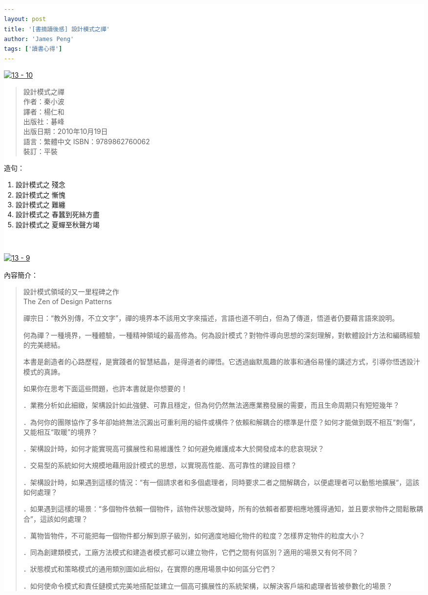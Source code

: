 ```yaml
---
layout: post
title: '[書摘讀後感] 設計模式之禪'
author: 'James Peng'
tags: ['讀書心得']
---
```


[![13 -
10](http://lh4.ggpht.com/-vDJ4kBFFL-o/URyCoxPwEWI/AAAAAAAARKA/3aYNCLl-Pb8/13%252520-%25252010%25255B5%25255D.jpg?imgmax=800 "13 - 10")](http://www.taaze.tw/apredir.html?ap125329572_a_11100247878)

> 設計模式之禪  
> 作者：秦小波  
> 譯者：楊仁和  
> 出版社：碁峰  
> 出版日期：2010年10月19日  
> 語言：繁體中文 ISBN：9789862760062  
> 裝訂：平裝

造句：

1.  設計模式之 殘念
2.  設計模式之 慚愧
3.  設計模式之 難纏
4.  設計模式之 春蠶到死絲方盡
5.  設計模式之 夏蟬至秋聲方竭

 

[![13 -
9](http://lh3.ggpht.com/-D8QLtRsqyR8/URyCpgu010I/AAAAAAAARKI/R0BETnB9m2w/13%252520-%2525209%25255B9%25255D.jpg?imgmax=800 "13 - 9")](http://www.taaze.tw/apredir.html?ap125329572_a_11100247878)

內容簡介：

> 設計模式領域的又一里程碑之作  
>  The Zen of Design Patterns
>
> 禪宗日：“教外別傳，不立文字”，禪的境界本不該用文字來描述，言語也道不明白，但為了傳道，悟道者仍要藉言語來說明。
>
> 何為禪？一種境界，一種體驗，一種精神領域的最高修為。何為設計模式？對物件導向思想的深刻理解，對軟體設計方法和編碼經驗的完美總結。
>
> 本書是創造者的心路歷程，是實踐者的智慧結晶，是得道者的禪悟。它透過幽默風趣的故事和通俗易懂的講述方式，引導你悟透設汁模式的真諦。
>
> 如果你在思考下面這些問題，也許本書就是你想要的！
>
> ．業務分析如此細緻，架構設計如此強健、可靠且穩定，但為何仍然無法適應業務發展的需要，而且生命周期只有短短幾年？
>
> ．為何你的團隊協作了多年卻始終無法沉澱出可重利用的組件或構件？依賴和解耦合的標準是什麼？如何才能做到既不相互“刺傷”，又能相互“取暖”的境界？
>
> ．架構設計時，如何才能實現高可擴展性和易維護性？如何避免維護成本大於開發成本的悲哀現狀？
>
> ．交易型的系統如何大規模地藉用設計模式的思想，以實現高性能、高可靠性的建設目標？
>
> ．架構設計時，如果遇到這樣的情況：“有一個請求者和多個處理者，同時要求二者之間解耦合，以便處理者可以動態地擴展“，這該如何處理？
>
> ．如果遇到這樣的場景：“多個物件依賴一個物件，該物件狀態改變時，所有的依賴者都要相應地獲得通知，並且要求物件之間鬆散耦合”，這該如何處理？
>
> ．萬物皆物件，不可能把每一個物件都分解到原子級別，如何適度地細化物件的粒度？怎樣界定物件的粒度大小？
>
> ．同為創建類模式，工廠方法模式和建造者模式都可以建立物件，它們之間有何區別？適用的場景又有何不同？
>
> ．狀態模式和策略模式的通用類別圖如此相似，在實際的應用場景中如何區分它們？
>
> ．如何使命令模式和責任鏈模式完美地搭配並建立一個高可擴展性的系統架構，以解決客戶端和處理者皆被參數化的場景？